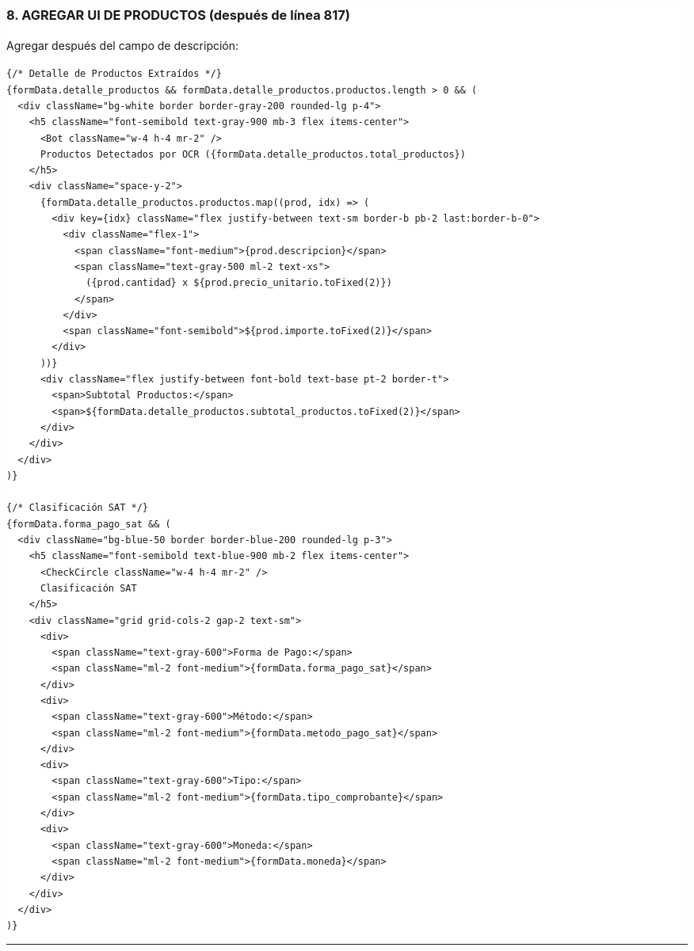 ### 8. AGREGAR UI DE PRODUCTOS (después de línea 817)

Agregar después del campo de descripción:

```tsx
{/* Detalle de Productos Extraídos */}
{formData.detalle_productos && formData.detalle_productos.productos.length > 0 && (
  <div className="bg-white border border-gray-200 rounded-lg p-4">
    <h5 className="font-semibold text-gray-900 mb-3 flex items-center">
      <Bot className="w-4 h-4 mr-2" />
      Productos Detectados por OCR ({formData.detalle_productos.total_productos})
    </h5>
    <div className="space-y-2">
      {formData.detalle_productos.productos.map((prod, idx) => (
        <div key={idx} className="flex justify-between text-sm border-b pb-2 last:border-b-0">
          <div className="flex-1">
            <span className="font-medium">{prod.descripcion}</span>
            <span className="text-gray-500 ml-2 text-xs">
              ({prod.cantidad} x ${prod.precio_unitario.toFixed(2)})
            </span>
          </div>
          <span className="font-semibold">${prod.importe.toFixed(2)}</span>
        </div>
      ))}
      <div className="flex justify-between font-bold text-base pt-2 border-t">
        <span>Subtotal Productos:</span>
        <span>${formData.detalle_productos.subtotal_productos.toFixed(2)}</span>
      </div>
    </div>
  </div>
)}

{/* Clasificación SAT */}
{formData.forma_pago_sat && (
  <div className="bg-blue-50 border border-blue-200 rounded-lg p-3">
    <h5 className="font-semibold text-blue-900 mb-2 flex items-center">
      <CheckCircle className="w-4 h-4 mr-2" />
      Clasificación SAT
    </h5>
    <div className="grid grid-cols-2 gap-2 text-sm">
      <div>
        <span className="text-gray-600">Forma de Pago:</span>
        <span className="ml-2 font-medium">{formData.forma_pago_sat}</span>
      </div>
      <div>
        <span className="text-gray-600">Método:</span>
        <span className="ml-2 font-medium">{formData.metodo_pago_sat}</span>
      </div>
      <div>
        <span className="text-gray-600">Tipo:</span>
        <span className="ml-2 font-medium">{formData.tipo_comprobante}</span>
      </div>
      <div>
        <span className="text-gray-600">Moneda:</span>
        <span className="ml-2 font-medium">{formData.moneda}</span>
      </div>
    </div>
  </div>
)}
```

---